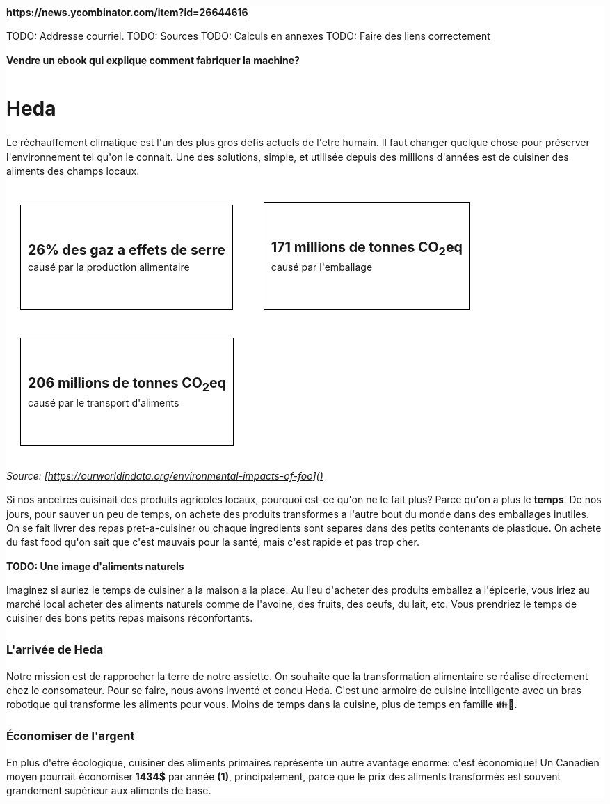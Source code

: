 <b>https://news.ycombinator.com/item?id=26644616</b>

TODO: Addresse courriel.
TODO: Sources
TODO: Calculs en annexes
TODO: Faire des liens correctement

**Vendre un ebook qui explique comment fabriquer la machine?**

# Heda

Le réchauffement climatique est l'un des plus gros défis actuels de l'etre humain. Il faut changer quelque chose pour préserver l'environnement tel qu'on le connait. Une des solutions, simple, et utilisée depuis des millions d'années est de cuisiner des aliments des champs locaux.

<div style="display: inline-block; border: 1px solid black; padding: 50px 10px; margin: 20px;">
  <b style="font-size: 1.4em;">26% des gaz a effets de serre</b><br>
  causé par la production alimentaire
</div>
<div style="display: inline-block; border: 1px solid black; padding: 50px 10px; margin: 20px;">
  <b style="font-size: 1.4em;">171 millions de tonnes CO<sub>2</sub>eq</b><br>
  causé par l'emballage
</div>
<div style="display: inline-block; border: 1px solid black; padding: 50px 10px; margin: 20px;">
  <b style="font-size: 1.4em;">206 millions de tonnes CO<sub>2</sub>eq</b><br>
  causé par le transport d'aliments
</div>

*Source: [https://ourworldindata.org/environmental-impacts-of-foo]()*

Si nos ancetres cuisinait des produits agricoles locaux, pourquoi est-ce qu'on ne le fait plus? Parce qu'on a plus le **temps**. De nos jours, pour sauver un peu de temps, on achete des produits transformes a l'autre bout du monde dans des emballages inutiles. On se fait livrer des repas pret-a-cuisiner ou chaque ingredients sont separes dans des petits contenants de plastique. On achete du fast food qu'on sait que c'est mauvais pour la santé, mais c'est rapide et pas trop cher.

**TODO: Une image d'aliments naturels**

Imaginez si auriez le temps de cuisiner a la maison a la place. Au lieu d'acheter des produits emballez a l'épicerie, vous iriez au marché local acheter des aliments naturels comme de l'avoine, des fruits, des oeufs, du lait, etc. Vous prendriez le temps de cuisiner des bons petits repas maisons réconfortants.

### L'arrivée de Heda

Notre mission est de rapprocher la terre de notre assiette. On souhaite que la transformation alimentaire se réalise directement chez le consomateur. Pour se faire, nous avons inventé et concu Heda. C'est une armoire de cuisine intelligente avec un bras robotique qui transforme les aliments pour vous. Moins de temps dans la cuisine, plus de temps en famille 👪💖.

### Économiser de l'argent

En plus d'etre écologique, cuisiner des aliments primaires représente un autre avantage énorme: c'est économique! Un Canadien moyen pourrait économiser **1434$** par année **(1)**, principalement, parce que le prix des aliments transformés est souvent grandement supérieur aux aliments de base.
